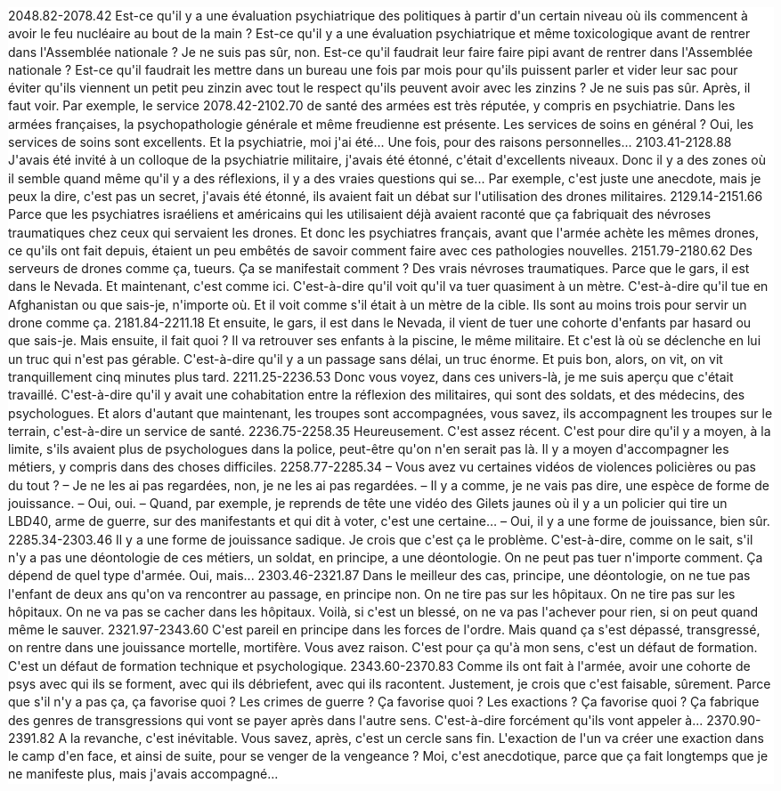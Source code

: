 2048.82-2078.42   Est-ce qu'il y a une évaluation psychiatrique des politiques à partir d'un certain niveau où ils commencent à avoir le feu nucléaire au bout de la main ? Est-ce qu'il y a une évaluation psychiatrique et même toxicologique avant de rentrer dans l'Assemblée nationale ? Je ne suis pas sûr, non. Est-ce qu'il faudrait leur faire faire pipi avant de rentrer dans l'Assemblée nationale ? Est-ce qu'il faudrait les mettre dans un bureau une fois par mois pour qu'ils puissent parler et vider leur sac pour éviter qu'ils viennent un petit peu zinzin avec tout le respect qu'ils peuvent avoir avec les zinzins ? Je ne suis pas sûr. Après, il faut voir. Par exemple, le service
2078.42-2102.70   de santé des armées est très réputée, y compris en psychiatrie. Dans les armées françaises, la psychopathologie générale et même freudienne est présente. Les services de soins en général ? Oui, les services de soins sont excellents. Et la psychiatrie, moi j'ai été... Une fois, pour des raisons personnelles...
2103.41-2128.88   J'avais été invité à un colloque de la psychiatrie militaire, j'avais été étonné, c'était d'excellents niveaux. Donc il y a des zones où il semble quand même qu'il y a des réflexions, il y a des vraies questions qui se... Par exemple, c'est juste une anecdote, mais je peux la dire, c'est pas un secret, j'avais été étonné, ils avaient fait un débat sur l'utilisation des drones militaires.
2129.14-2151.66   Parce que les psychiatres israéliens et américains qui les utilisaient déjà avaient raconté que ça fabriquait des névroses traumatiques chez ceux qui servaient les drones. Et donc les psychiatres français, avant que l'armée achète les mêmes drones, ce qu'ils ont fait depuis, étaient un peu embêtés de savoir comment faire avec ces pathologies nouvelles.
2151.79-2180.62   Des serveurs de drones comme ça, tueurs. Ça se manifestait comment ? Des vrais névroses traumatiques. Parce que le gars, il est dans le Nevada. Et maintenant, c'est comme ici. C'est-à-dire qu'il voit qu'il va tuer quasiment à un mètre. C'est-à-dire qu'il tue en Afghanistan ou que sais-je, n'importe où. Et il voit comme s'il était à un mètre de la cible. Ils sont au moins trois pour servir un drone comme ça.
2181.84-2211.18   Et ensuite, le gars, il est dans le Nevada, il vient de tuer une cohorte d'enfants par hasard ou que sais-je. Mais ensuite, il fait quoi ? Il va retrouver ses enfants à la piscine, le même militaire. Et c'est là où se déclenche en lui un truc qui n'est pas gérable. C'est-à-dire qu'il y a un passage sans délai, un truc énorme. Et puis bon, alors, on vit, on vit tranquillement cinq minutes plus tard.
2211.25-2236.53   Donc vous voyez, dans ces univers-là, je me suis aperçu que c'était travaillé. C'est-à-dire qu'il y avait une cohabitation entre la réflexion des militaires, qui sont des soldats, et des médecins, des psychologues. Et alors d'autant que maintenant, les troupes sont accompagnées, vous savez, ils accompagnent les troupes sur le terrain, c'est-à-dire un service de santé.
2236.75-2258.35   Heureusement. C'est assez récent. C'est pour dire qu'il y a moyen, à la limite, s'ils avaient plus de psychologues dans la police, peut-être qu'on n'en serait pas là. Il y a moyen d'accompagner les métiers, y compris dans des choses difficiles.
2258.77-2285.34   – Vous avez vu certaines vidéos de violences policières ou pas du tout ? – Je ne les ai pas regardées, non, je ne les ai pas regardées. – Il y a comme, je ne vais pas dire, une espèce de forme de jouissance. – Oui, oui. – Quand, par exemple, je reprends de tête une vidéo des Gilets jaunes où il y a un policier qui tire un LBD40, arme de guerre, sur des manifestants et qui dit à voter, c'est une certaine… – Oui, il y a une forme de jouissance, bien sûr.
2285.34-2303.46   Il y a une forme de jouissance sadique. Je crois que c'est ça le problème. C'est-à-dire, comme on le sait, s'il n'y a pas une déontologie de ces métiers, un soldat, en principe, a une déontologie. On ne peut pas tuer n'importe comment. Ça dépend de quel type d'armée. Oui, mais...
2303.46-2321.87   Dans le meilleur des cas, principe, une déontologie, on ne tue pas l'enfant de deux ans qu'on va rencontrer au passage, en principe non. On ne tire pas sur les hôpitaux. On ne tire pas sur les hôpitaux. On ne va pas se cacher dans les hôpitaux. Voilà, si c'est un blessé, on ne va pas l'achever pour rien, si on peut quand même le sauver.
2321.97-2343.60   C'est pareil en principe dans les forces de l'ordre. Mais quand ça s'est dépassé, transgressé, on rentre dans une jouissance mortelle, mortifère. Vous avez raison. C'est pour ça qu'à mon sens, c'est un défaut de formation. C'est un défaut de formation technique et psychologique.
2343.60-2370.83   Comme ils ont fait à l'armée, avoir une cohorte de psys avec qui ils se forment, avec qui ils débriefent, avec qui ils racontent. Justement, je crois que c'est faisable, sûrement. Parce que s'il n'y a pas ça, ça favorise quoi ? Les crimes de guerre ? Ça favorise quoi ? Les exactions ? Ça favorise quoi ? Ça fabrique des genres de transgressions qui vont se payer après dans l'autre sens. C'est-à-dire forcément qu'ils vont appeler à...
2370.90-2391.82   A la revanche, c'est inévitable. Vous savez, après, c'est un cercle sans fin. L'exaction de l'un va créer une exaction dans le camp d'en face, et ainsi de suite, pour se venger de la vengeance ? Moi, c'est anecdotique, parce que ça fait longtemps que je ne manifeste plus, mais j'avais accompagné...